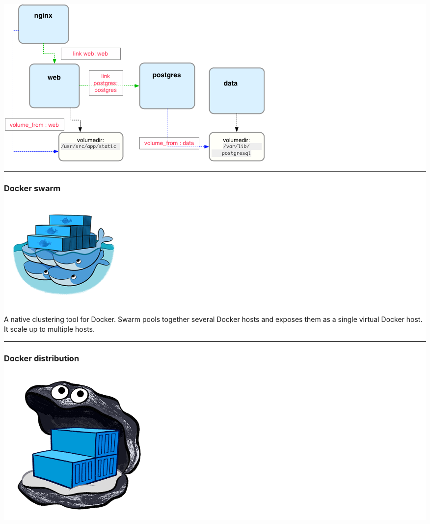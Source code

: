 ![Docker compose example](img/nginx_flask_postgres_docker.png)

---

### Docker swarm

![Docker swarm logo](img/docker_swarm.png)

A native clustering tool for Docker. Swarm pools together several Docker
hosts and exposes them as a single virtual Docker host. It scale up to multiple hosts.

---

### Docker distribution

![Docker distribution logo](img/docker_distribution.png)
